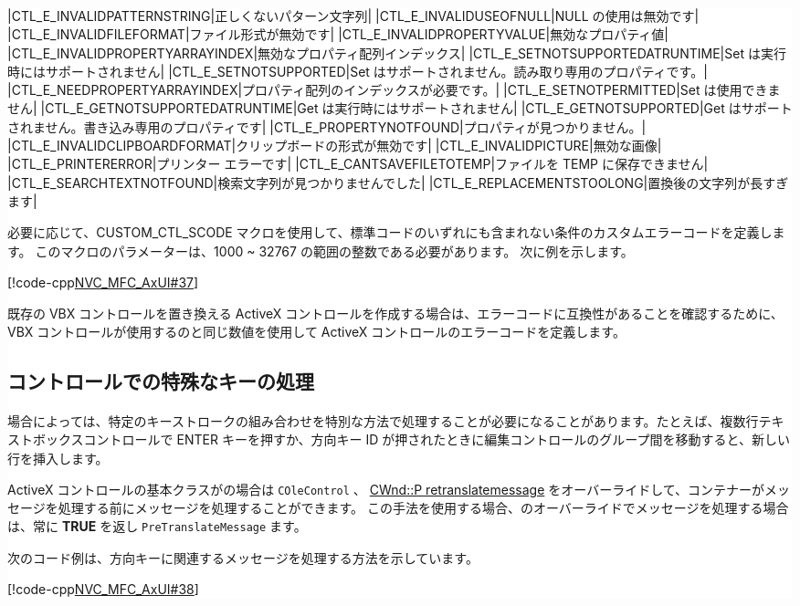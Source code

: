 |CTL_E_INVALIDPATTERNSTRING|正しくないパターン文字列|
|CTL_E_INVALIDUSEOFNULL|NULL の使用は無効です|
|CTL_E_INVALIDFILEFORMAT|ファイル形式が無効です|
|CTL_E_INVALIDPROPERTYVALUE|無効なプロパティ値|
|CTL_E_INVALIDPROPERTYARRAYINDEX|無効なプロパティ配列インデックス|
|CTL_E_SETNOTSUPPORTEDATRUNTIME|Set は実行時にはサポートされません|
|CTL_E_SETNOTSUPPORTED|Set はサポートされません。読み取り専用のプロパティです。|
|CTL_E_NEEDPROPERTYARRAYINDEX|プロパティ配列のインデックスが必要です。|
|CTL_E_SETNOTPERMITTED|Set は使用できません|
|CTL_E_GETNOTSUPPORTEDATRUNTIME|Get は実行時にはサポートされません|
|CTL_E_GETNOTSUPPORTED|Get はサポートされません。書き込み専用のプロパティです|
|CTL_E_PROPERTYNOTFOUND|プロパティが見つかりません。|
|CTL_E_INVALIDCLIPBOARDFORMAT|クリップボードの形式が無効です|
|CTL_E_INVALIDPICTURE|無効な画像|
|CTL_E_PRINTERERROR|プリンター エラーです|
|CTL_E_CANTSAVEFILETOTEMP|ファイルを TEMP に保存できません|
|CTL_E_SEARCHTEXTNOTFOUND|検索文字列が見つかりませんでした|
|CTL_E_REPLACEMENTSTOOLONG|置換後の文字列が長すぎます|

必要に応じて、CUSTOM_CTL_SCODE マクロを使用して、標準コードのいずれにも含まれない条件のカスタムエラーコードを定義します。 このマクロのパラメーターは、1000 ~ 32767 の範囲の整数である必要があります。 次に例を示します。

[!code-cpp[NVC_MFC_AxUI#37](codesnippet/cpp/mfc-activex-controls-advanced-topics_4.cpp)]

既存の VBX コントロールを置き換える ActiveX コントロールを作成する場合は、エラーコードに互換性があることを確認するために、VBX コントロールが使用するのと同じ数値を使用して ActiveX コントロールのエラーコードを定義します。

## <a name="handling-special-keys-in-the-control"></a><a name="_core_handling_special_keys_in_your_control"></a> コントロールでの特殊なキーの処理

場合によっては、特定のキーストロークの組み合わせを特別な方法で処理することが必要になることがあります。たとえば、複数行テキストボックスコントロールで ENTER キーを押すか、方向キー ID が押されたときに編集コントロールのグループ間を移動すると、新しい行を挿入します。

ActiveX コントロールの基本クラスがの場合は `COleControl` 、 [CWnd::P retranslatemessage](reference/cwnd-class.md#pretranslatemessage) をオーバーライドして、コンテナーがメッセージを処理する前にメッセージを処理することができます。 この手法を使用する場合、のオーバーライドでメッセージを処理する場合は、常に **TRUE** を返し `PreTranslateMessage` ます。

次のコード例は、方向キーに関連するメッセージを処理する方法を示しています。

[!code-cpp[NVC_MFC_AxUI#38](codesnippet/cpp/mfc-activex-controls-advanced-topics_5.cpp)]
